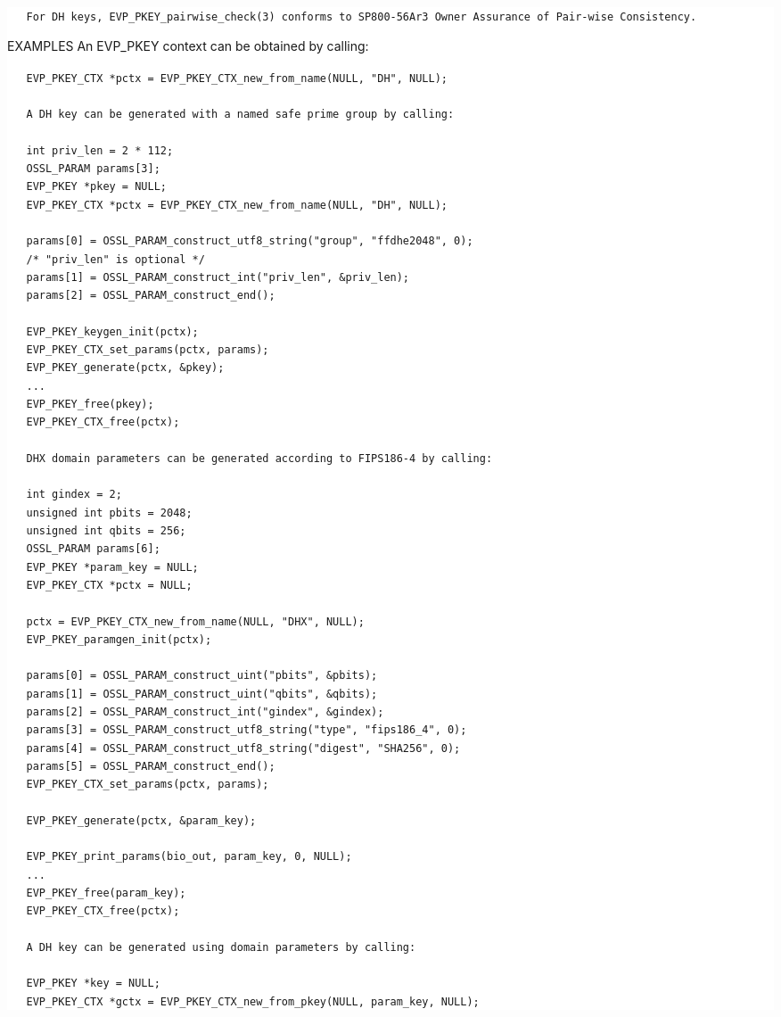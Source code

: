        For DH keys, EVP_PKEY_pairwise_check(3) conforms to SP800-56Ar3 Owner Assurance of Pair-wise Consistency.

EXAMPLES
       An EVP_PKEY context can be obtained by calling:

	   EVP_PKEY_CTX *pctx = EVP_PKEY_CTX_new_from_name(NULL, "DH", NULL);

       A DH key can be generated with a named safe prime group by calling:

	   int priv_len = 2 * 112;
	   OSSL_PARAM params[3];
	   EVP_PKEY *pkey = NULL;
	   EVP_PKEY_CTX *pctx = EVP_PKEY_CTX_new_from_name(NULL, "DH", NULL);

	   params[0] = OSSL_PARAM_construct_utf8_string("group", "ffdhe2048", 0);
	   /* "priv_len" is optional */
	   params[1] = OSSL_PARAM_construct_int("priv_len", &priv_len);
	   params[2] = OSSL_PARAM_construct_end();

	   EVP_PKEY_keygen_init(pctx);
	   EVP_PKEY_CTX_set_params(pctx, params);
	   EVP_PKEY_generate(pctx, &pkey);
	   ...
	   EVP_PKEY_free(pkey);
	   EVP_PKEY_CTX_free(pctx);

       DHX domain parameters can be generated according to FIPS186-4 by calling:

	   int gindex = 2;
	   unsigned int pbits = 2048;
	   unsigned int qbits = 256;
	   OSSL_PARAM params[6];
	   EVP_PKEY *param_key = NULL;
	   EVP_PKEY_CTX *pctx = NULL;

	   pctx = EVP_PKEY_CTX_new_from_name(NULL, "DHX", NULL);
	   EVP_PKEY_paramgen_init(pctx);

	   params[0] = OSSL_PARAM_construct_uint("pbits", &pbits);
	   params[1] = OSSL_PARAM_construct_uint("qbits", &qbits);
	   params[2] = OSSL_PARAM_construct_int("gindex", &gindex);
	   params[3] = OSSL_PARAM_construct_utf8_string("type", "fips186_4", 0);
	   params[4] = OSSL_PARAM_construct_utf8_string("digest", "SHA256", 0);
	   params[5] = OSSL_PARAM_construct_end();
	   EVP_PKEY_CTX_set_params(pctx, params);

	   EVP_PKEY_generate(pctx, &param_key);

	   EVP_PKEY_print_params(bio_out, param_key, 0, NULL);
	   ...
	   EVP_PKEY_free(param_key);
	   EVP_PKEY_CTX_free(pctx);

       A DH key can be generated using domain parameters by calling:

	   EVP_PKEY *key = NULL;
	   EVP_PKEY_CTX *gctx = EVP_PKEY_CTX_new_from_pkey(NULL, param_key, NULL);
